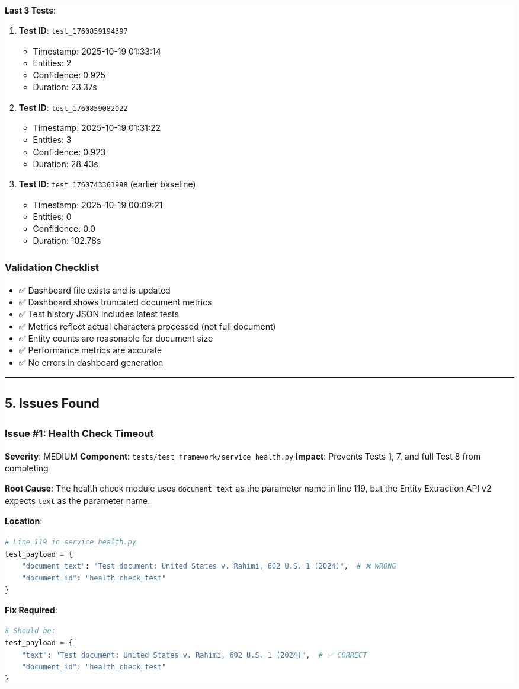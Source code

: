 **Last 3 Tests**:

1. **Test ID**: `test_1760859194397`
   - Timestamp: 2025-10-19 01:33:14
   - Entities: 2
   - Confidence: 0.925
   - Duration: 23.37s

2. **Test ID**: `test_1760859082022`
   - Timestamp: 2025-10-19 01:31:22
   - Entities: 3
   - Confidence: 0.923
   - Duration: 28.43s

3. **Test ID**: `test_1760743361998` (earlier baseline)
   - Timestamp: 2025-10-19 00:09:21
   - Entities: 0
   - Confidence: 0.0
   - Duration: 102.78s

### Validation Checklist

- ✅ Dashboard file exists and is updated
- ✅ Dashboard shows truncated document metrics
- ✅ Test history JSON includes latest tests
- ✅ Metrics reflect actual characters processed (not full document)
- ✅ Entity counts are reasonable for document size
- ✅ Performance metrics are accurate
- ✅ No errors in dashboard generation

---

## 5. Issues Found

### Issue #1: Health Check Timeout

**Severity**: MEDIUM
**Component**: `tests/test_framework/service_health.py`
**Impact**: Prevents Tests 1, 7, and full Test 8 from completing

**Root Cause**:
The health check module uses `document_text` as the parameter name in line 119, but the Entity Extraction API v2 expects `text` as the parameter name.

**Location**:
```python
# Line 119 in service_health.py
test_payload = {
    "document_text": "Test document: United States v. Rahimi, 602 U.S. 1 (2024)",  # ❌ WRONG
    "document_id": "health_check_test"
}
```

**Fix Required**:
```python
# Should be:
test_payload = {
    "text": "Test document: United States v. Rahimi, 602 U.S. 1 (2024)",  # ✅ CORRECT
    "document_id": "health_check_test"
}
```
